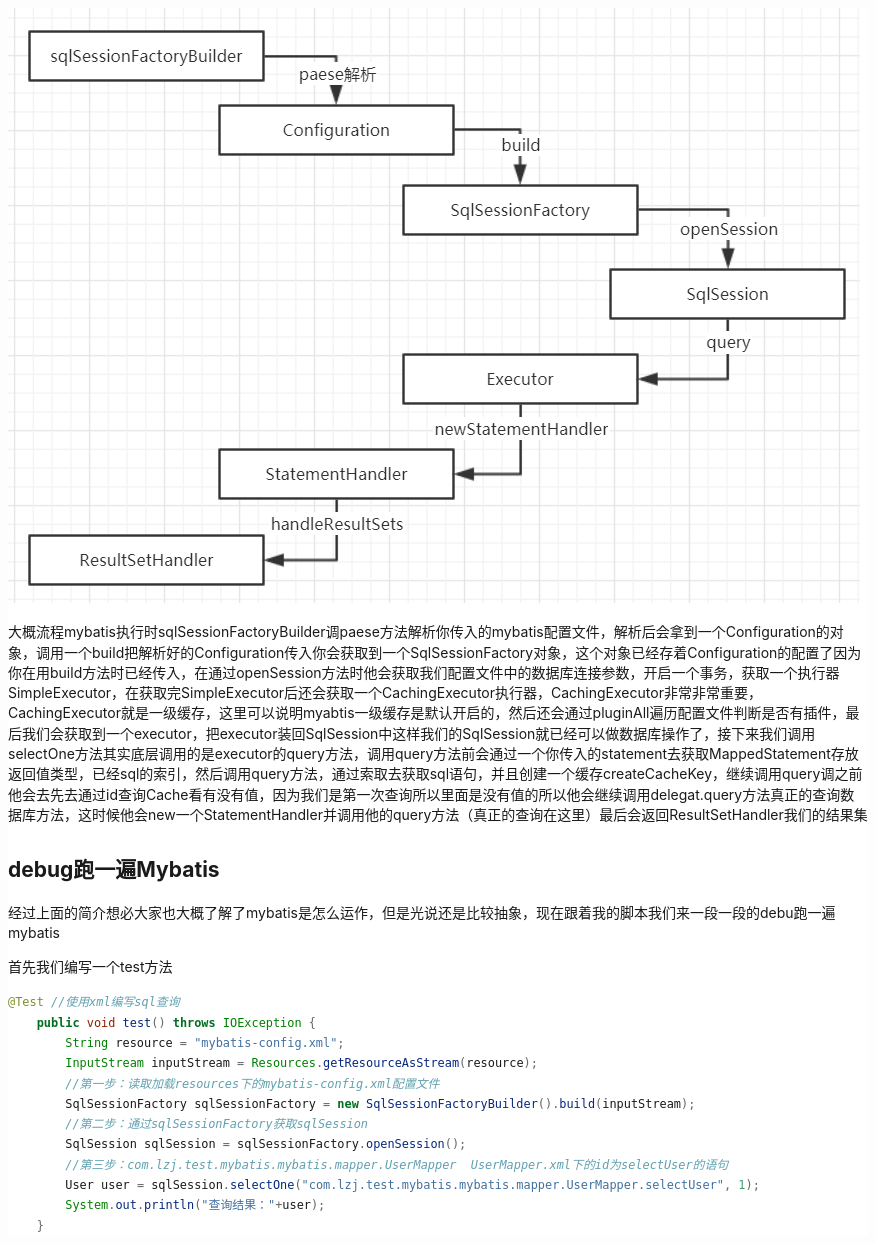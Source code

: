![image-20191228115317139](./images/image-20191228105742609.png)

大概流程mybatis执行时sqlSessionFactoryBuilder调paese方法解析你传入的mybatis配置文件，解析后会拿到一个Configuration的对象，调用一个build把解析好的Configuration传入你会获取到一个SqlSessionFactory对象，这个对象已经存着Configuration的配置了因为你在用build方法时已经传入，在通过openSession方法时他会获取我们配置文件中的数据库连接参数，开启一个事务，获取一个执行器SimpleExecutor，在获取完SimpleExecutor后还会获取一个CachingExecutor执行器，CachingExecutor非常非常重要，CachingExecutor就是一级缓存，这里可以说明myabtis一级缓存是默认开启的，然后还会通过pluginAll遍历配置文件判断是否有插件，最后我们会获取到一个executor，把executor装回SqlSession中这样我们的SqlSession就已经可以做数据库操作了，接下来我们调用selectOne方法其实底层调用的是executor的query方法，调用query方法前会通过一个你传入的statement去获取MappedStatement存放返回值类型，已经sql的索引，然后调用query方法，通过索取去获取sql语句，并且创建一个缓存createCacheKey，继续调用query调之前他会去先去通过id查询Cache看有没有值，因为我们是第一次查询所以里面是没有值的所以他会继续调用delegat.query方法真正的查询数据库方法，这时候他会new一个StatementHandler并调用他的query方法（真正的查询在这里）最后会返回ResultSetHandler我们的结果集

## debug跑一遍Mybatis

经过上面的简介想必大家也大概了解了mybatis是怎么运作，但是光说还是比较抽象，现在跟着我的脚本我们来一段一段的debu跑一遍mybatis

首先我们编写一个test方法

~~~java
@Test //使用xml编写sql查询
    public void test() throws IOException {
        String resource = "mybatis-config.xml";
        InputStream inputStream = Resources.getResourceAsStream(resource);
        //第一步：读取加载resources下的mybatis-config.xml配置文件
        SqlSessionFactory sqlSessionFactory = new SqlSessionFactoryBuilder().build(inputStream);
        //第二步：通过sqlSessionFactory获取sqlSession
        SqlSession sqlSession = sqlSessionFactory.openSession();
        //第三步：com.lzj.test.mybatis.mybatis.mapper.UserMapper  UserMapper.xml下的id为selectUser的语句
        User user = sqlSession.selectOne("com.lzj.test.mybatis.mybatis.mapper.UserMapper.selectUser", 1);
        System.out.println("查询结果："+user);
    }
~~~
